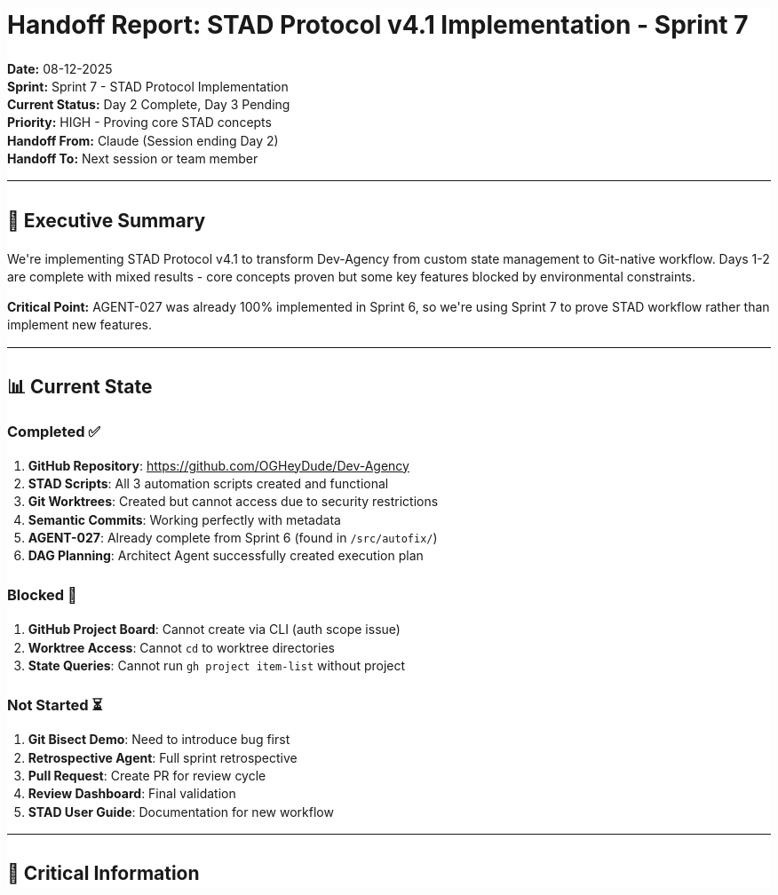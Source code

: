 # Handoff Report: STAD Protocol v4.1 Implementation - Sprint 7

**Date:** 08-12-2025  
**Sprint:** Sprint 7 - STAD Protocol Implementation  
**Current Status:** Day 2 Complete, Day 3 Pending  
**Priority:** HIGH - Proving core STAD concepts  
**Handoff From:** Claude (Session ending Day 2)  
**Handoff To:** Next session or team member  

---

## 🎯 Executive Summary

We're implementing STAD Protocol v4.1 to transform Dev-Agency from custom state management to Git-native workflow. Days 1-2 are complete with mixed results - core concepts proven but some key features blocked by environmental constraints.

**Critical Point:** AGENT-027 was already 100% implemented in Sprint 6, so we're using Sprint 7 to prove STAD workflow rather than implement new features.

---

## 📊 Current State

### Completed ✅
1. **GitHub Repository**: https://github.com/OGHeyDude/Dev-Agency
2. **STAD Scripts**: All 3 automation scripts created and functional
3. **Git Worktrees**: Created but cannot access due to security restrictions
4. **Semantic Commits**: Working perfectly with metadata
5. **AGENT-027**: Already complete from Sprint 6 (found in `/src/autofix/`)
6. **DAG Planning**: Architect Agent successfully created execution plan

### Blocked 🚫
1. **GitHub Project Board**: Cannot create via CLI (auth scope issue)
2. **Worktree Access**: Cannot `cd` to worktree directories
3. **State Queries**: Cannot run `gh project item-list` without project

### Not Started ⏳
1. **Git Bisect Demo**: Need to introduce bug first
2. **Retrospective Agent**: Full sprint retrospective
3. **Pull Request**: Create PR for review cycle
4. **Review Dashboard**: Final validation
5. **STAD User Guide**: Documentation for new workflow

---

## 🚨 Critical Information
